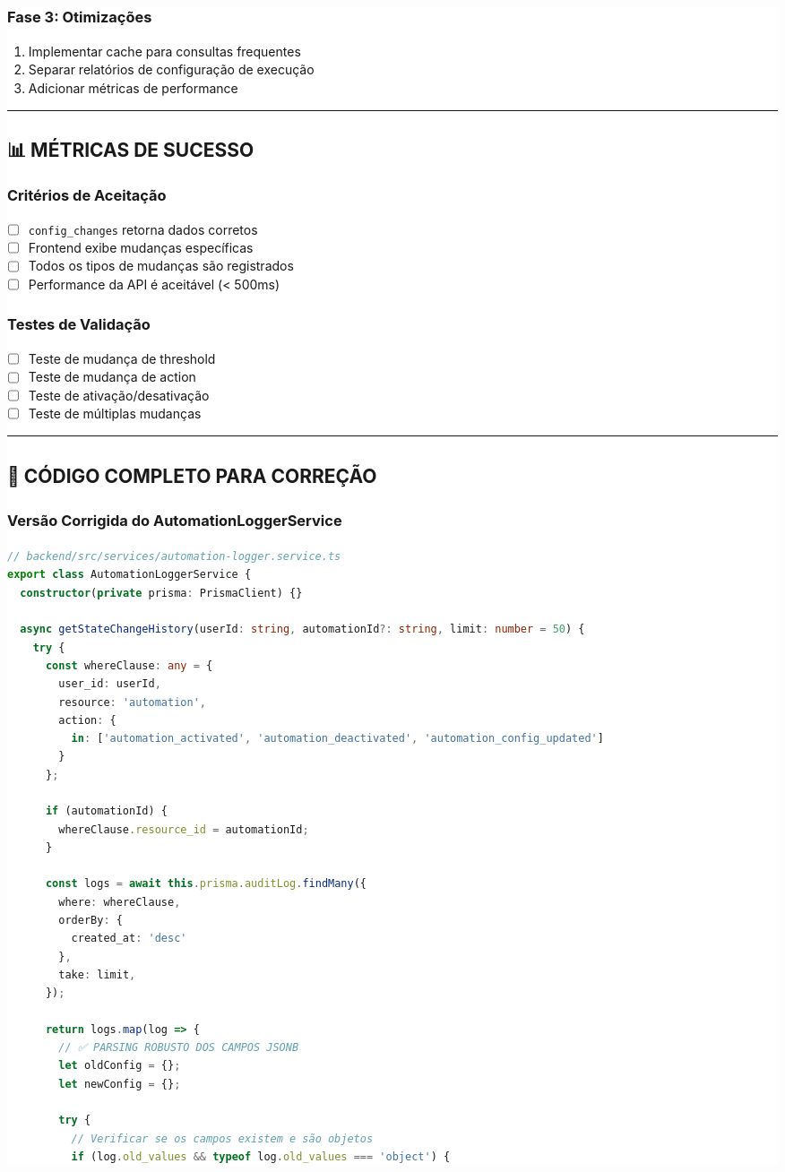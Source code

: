### **Fase 3: Otimizações**
1. Implementar cache para consultas frequentes
2. Separar relatórios de configuração de execução
3. Adicionar métricas de performance

---

## 📊 **MÉTRICAS DE SUCESSO**

### **Critérios de Aceitação**
- [ ] `config_changes` retorna dados corretos
- [ ] Frontend exibe mudanças específicas
- [ ] Todos os tipos de mudanças são registrados
- [ ] Performance da API é aceitável (< 500ms)

### **Testes de Validação**
- [ ] Teste de mudança de threshold
- [ ] Teste de mudança de action
- [ ] Teste de ativação/desativação
- [ ] Teste de múltiplas mudanças

---

## 🔧 **CÓDIGO COMPLETO PARA CORREÇÃO**

### **Versão Corrigida do AutomationLoggerService**

```typescript
// backend/src/services/automation-logger.service.ts
export class AutomationLoggerService {
  constructor(private prisma: PrismaClient) {}

  async getStateChangeHistory(userId: string, automationId?: string, limit: number = 50) {
    try {
      const whereClause: any = {
        user_id: userId,
        resource: 'automation',
        action: {
          in: ['automation_activated', 'automation_deactivated', 'automation_config_updated']
        }
      };

      if (automationId) {
        whereClause.resource_id = automationId;
      }

      const logs = await this.prisma.auditLog.findMany({
        where: whereClause,
        orderBy: {
          created_at: 'desc'
        },
        take: limit,
      });

      return logs.map(log => {
        // ✅ PARSING ROBUSTO DOS CAMPOS JSONB
        let oldConfig = {};
        let newConfig = {};
        
        try {
          // Verificar se os campos existem e são objetos
          if (log.old_values && typeof log.old_values === 'object') {
```